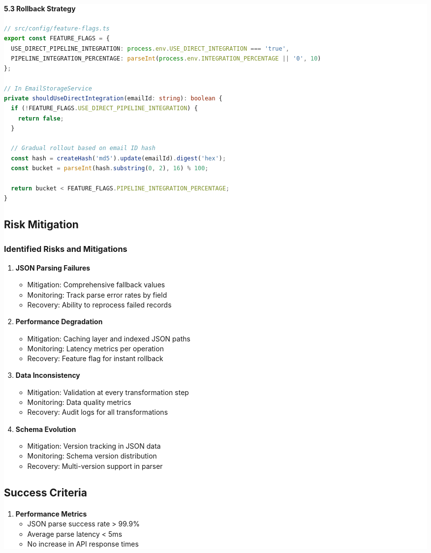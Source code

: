 #### 5.3 Rollback Strategy

```typescript
// src/config/feature-flags.ts
export const FEATURE_FLAGS = {
  USE_DIRECT_PIPELINE_INTEGRATION: process.env.USE_DIRECT_INTEGRATION === 'true',
  PIPELINE_INTEGRATION_PERCENTAGE: parseInt(process.env.INTEGRATION_PERCENTAGE || '0', 10)
};

// In EmailStorageService
private shouldUseDirectIntegration(emailId: string): boolean {
  if (!FEATURE_FLAGS.USE_DIRECT_PIPELINE_INTEGRATION) {
    return false;
  }

  // Gradual rollout based on email ID hash
  const hash = createHash('md5').update(emailId).digest('hex');
  const bucket = parseInt(hash.substring(0, 2), 16) % 100;

  return bucket < FEATURE_FLAGS.PIPELINE_INTEGRATION_PERCENTAGE;
}
```

## Risk Mitigation

### Identified Risks and Mitigations

1. **JSON Parsing Failures**
   - Mitigation: Comprehensive fallback values
   - Monitoring: Track parse error rates by field
   - Recovery: Ability to reprocess failed records

2. **Performance Degradation**
   - Mitigation: Caching layer and indexed JSON paths
   - Monitoring: Latency metrics per operation
   - Recovery: Feature flag for instant rollback

3. **Data Inconsistency**
   - Mitigation: Validation at every transformation step
   - Monitoring: Data quality metrics
   - Recovery: Audit logs for all transformations

4. **Schema Evolution**
   - Mitigation: Version tracking in JSON data
   - Monitoring: Schema version distribution
   - Recovery: Multi-version support in parser

## Success Criteria

1. **Performance Metrics**
   - JSON parse success rate > 99.9%
   - Average parse latency < 5ms
   - No increase in API response times
